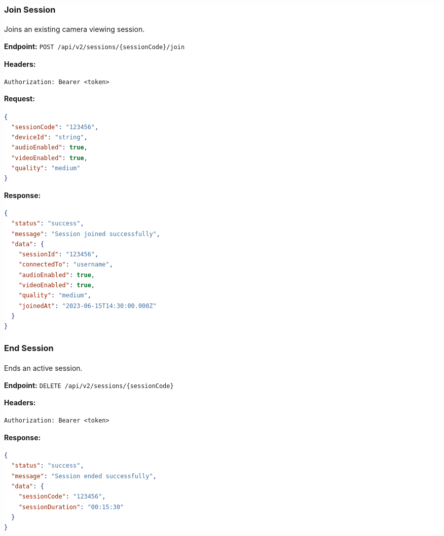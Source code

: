 ### Join Session

Joins an existing camera viewing session.

**Endpoint:** `POST /api/v2/sessions/{sessionCode}/join`

**Headers:**
```
Authorization: Bearer <token>
```

**Request:**
```json
{
  "sessionCode": "123456",
  "deviceId": "string",
  "audioEnabled": true,
  "videoEnabled": true,
  "quality": "medium"
}
```

**Response:**
```json
{
  "status": "success",
  "message": "Session joined successfully",
  "data": {
    "sessionId": "123456",
    "connectedTo": "username",
    "audioEnabled": true,
    "videoEnabled": true,
    "quality": "medium",
    "joinedAt": "2023-06-15T14:30:00.000Z"
  }
}
```

### End Session

Ends an active session.

**Endpoint:** `DELETE /api/v2/sessions/{sessionCode}`

**Headers:**
```
Authorization: Bearer <token>
```

**Response:**
```json
{
  "status": "success",
  "message": "Session ended successfully",
  "data": {
    "sessionCode": "123456",
    "sessionDuration": "00:15:30"
  }
}
```
